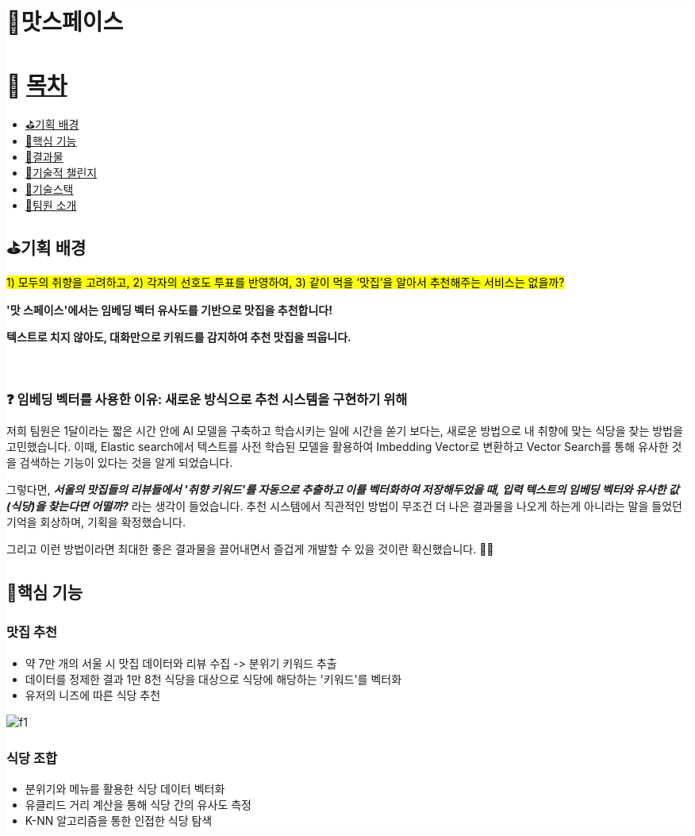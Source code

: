 # 🌟맛스페이스

# 📝 [목차](#index) <a name = "index"></a>


- [⛳기획 배경](#purpose)
- [🎇핵심 기능](#mainFunction)
- [🎯결과물](#result)
- [🏅기술적 챌린지](#technicalChallenge)
- [🗼기술스택](#techStack)
- [👏팀원 소개](#introduce)



## ⛳기획 배경<a name = "purpose"></a>

<mark>1) 모두의 취향을 고려하고, 2) 각자의 선호도 투표를 반영하여, 3) 같이 먹을 ‘맛집’을 알아서 추천해주는 서비스는 없을까? </mark>

  **'맛 스페이스'에서는 임베딩 벡터 유사도를 기반으로 맛집을 추천합니다!**
  
  **텍스트로 치지 않아도, 대화만으로 키워드를 감지하여 추천 맛집을 띄웁니다.**

<br/>

### ❓ 임베딩 벡터를 사용한 이유: 새로운 방식으로 추천 시스템을 구현하기 위해

저희 팀원은 1달이라는 짧은 시간 안에 AI 모델을 구축하고 학습시키는 일에 시간을 쏟기 보다는, 새로운 방법으로 내 취향에 맞는 식당을 찾는 방법을 고민했습니다.
이때, Elastic search에서 텍스트를 사전 학습된 모델을 활용하여 Imbedding Vector로 변환하고 Vector Search를 통해 유사한 것을 검색하는 기능이 있다는 것을 알게 되었습니다.

그렇다면, _**서울의 맛집들의 리뷰들에서 '취향 키워드'를 자동으로 추출하고 이를 벡터화하여 저장해두었을 때, 입력 텍스트의 임베딩 벡터와 유사한 값(식당)을 찾는다면 어떨까?**_ 라는 생각이 들었습니다.
추천 시스템에서 직관적인 방법이 무조건 더 나은 결과물을 나오게 하는게 아니라는 말을 들었던 기억을 회상하며, 기획을 확정했습니다.

그리고 이런 방법이라면 최대한 좋은 결과물을 끌어내면서 즐겁게 개발할 수 있을 것이란 확신했습니다. 🚀🚀


## 🎇핵심 기능<a name = "mainFunction"></a>

### 맛집 추천

- 약 7만 개의 서울 시 맛집 데이터와 리뷰 수집 -> 분위기 키워드 추출
- 데이터를 정제한 결과 1만 8천 식당을 대상으로 식당에 해당하는 '키워드'를 벡터화
- 유저의 니즈에 따른 식당 추천

![f1](https://github.com/Moojuck-KJ3/Front_end_ver2/assets/43630972/4fc3dc59-807b-45f3-848f-aa3da0483d1f)

### 식당 조합

- 분위기와 메뉴를 활용한 식당 데이터 벡터화
- 유클리드 거리 계산을 통해 식당 간의 유사도 측정
- K-NN 알고리즘을 통한 인접한 식당 탐색

